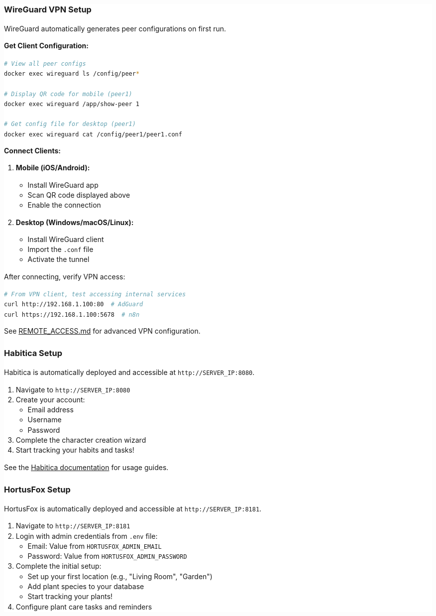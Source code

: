 ### WireGuard VPN Setup

WireGuard automatically generates peer configurations on first run.

**Get Client Configuration:**

```bash
# View all peer configs
docker exec wireguard ls /config/peer*

# Display QR code for mobile (peer1)
docker exec wireguard /app/show-peer 1

# Get config file for desktop (peer1)
docker exec wireguard cat /config/peer1/peer1.conf
```

**Connect Clients:**

1. **Mobile (iOS/Android):**
   - Install WireGuard app
   - Scan QR code displayed above
   - Enable the connection

2. **Desktop (Windows/macOS/Linux):**
   - Install WireGuard client
   - Import the `.conf` file
   - Activate the tunnel

After connecting, verify VPN access:
```bash
# From VPN client, test accessing internal services
curl http://192.168.1.100:80  # AdGuard
curl https://192.168.1.100:5678  # n8n
```

See [REMOTE_ACCESS.md](REMOTE_ACCESS.md) for advanced VPN configuration.

### Habitica Setup

Habitica is automatically deployed and accessible at `http://SERVER_IP:8080`.

1. Navigate to `http://SERVER_IP:8080`
2. Create your account:
   - Email address
   - Username
   - Password
3. Complete the character creation wizard
4. Start tracking your habits and tasks!

See the [Habitica documentation](https://habitica.fandom.com/wiki/Habitica_Wiki) for usage guides.

### HortusFox Setup

HortusFox is automatically deployed and accessible at `http://SERVER_IP:8181`.

1. Navigate to `http://SERVER_IP:8181`
2. Login with admin credentials from `.env` file:
   - Email: Value from `HORTUSFOX_ADMIN_EMAIL`
   - Password: Value from `HORTUSFOX_ADMIN_PASSWORD`
3. Complete the initial setup:
   - Set up your first location (e.g., "Living Room", "Garden")
   - Add plant species to your database
   - Start tracking your plants!
4. Configure plant care tasks and reminders
